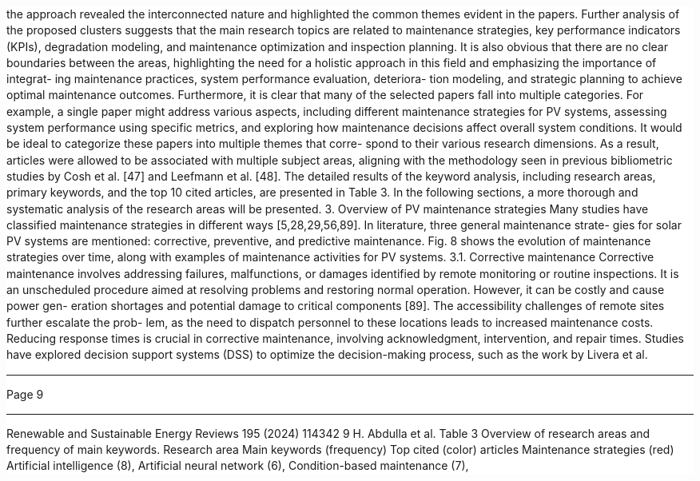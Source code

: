 the approach revealed the interconnected nature and highlighted the
common themes evident in the papers.
Further analysis of the proposed clusters suggests that the main
research topics are related to maintenance strategies, key performance
indicators (KPIs), degradation modeling, and maintenance optimization
and inspection planning. It is also obvious that there are no clear
boundaries between the areas, highlighting the need for a holistic
approach in this field and emphasizing the importance of integrat-
ing maintenance practices, system performance evaluation, deteriora-
tion modeling, and strategic planning to achieve optimal maintenance
outcomes.
Furthermore, it is clear that many of the selected papers fall into
multiple categories. For example, a single paper might address various
aspects, including different maintenance strategies for PV systems,
assessing system performance using specific metrics, and exploring
how maintenance decisions affect overall system conditions. It would
be ideal to categorize these papers into multiple themes that corre-
spond to their various research dimensions. As a result, articles were
allowed to be associated with multiple subject areas, aligning with
the methodology seen in previous bibliometric studies by Cosh et al.
[47] and Leefmann et al. [48]. The detailed results of the keyword
analysis, including research areas, primary keywords, and the top 10
cited articles, are presented in Table 3.
In the following sections, a more thorough and systematic analysis
of the research areas will be presented.
3. Overview of PV maintenance strategies
Many studies have classified maintenance strategies in different
ways [5,28,29,56,89]. In literature, three general maintenance strate-
gies for solar PV systems are mentioned: corrective, preventive, and
predictive maintenance. Fig. 8 shows the evolution of maintenance
strategies over time, along with examples of maintenance activities for
PV systems.
3.1. Corrective maintenance
Corrective maintenance involves addressing failures, malfunctions,
or damages identified by remote monitoring or routine inspections. It
is an unscheduled procedure aimed at resolving problems and restoring
normal operation. However, it can be costly and cause power gen-
eration shortages and potential damage to critical components [89].
The accessibility challenges of remote sites further escalate the prob-
lem, as the need to dispatch personnel to these locations leads to
increased maintenance costs. Reducing response times is crucial in
corrective maintenance, involving acknowledgment, intervention, and
repair times. Studies have explored decision support systems (DSS) to
optimize the decision-making process, such as the work by Livera et al.


---

Page 9

---

Renewable and Sustainable Energy Reviews 195 (2024) 114342
9
H. Abdulla et al.
Table 3
Overview of research areas and frequency of main keywords.
Research area
Main keywords (frequency)
Top cited
(color)
articles
Maintenance
strategies (red)
Artificial intelligence (8), Artificial neural network (6), Condition-based maintenance (7),